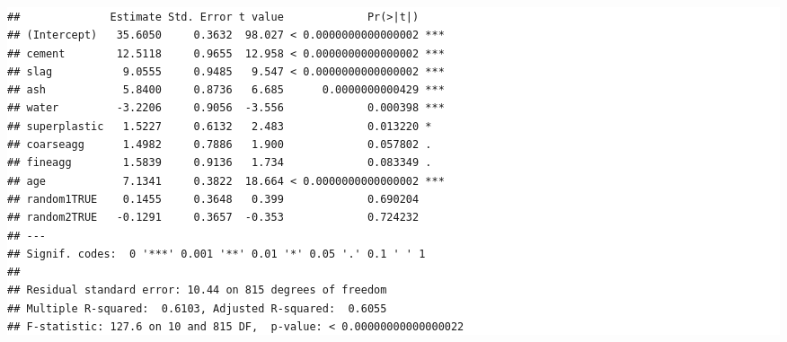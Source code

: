     ##              Estimate Std. Error t value             Pr(>|t|)    
    ## (Intercept)   35.6050     0.3632  98.027 < 0.0000000000000002 ***
    ## cement        12.5118     0.9655  12.958 < 0.0000000000000002 ***
    ## slag           9.0555     0.9485   9.547 < 0.0000000000000002 ***
    ## ash            5.8400     0.8736   6.685      0.0000000000429 ***
    ## water         -3.2206     0.9056  -3.556             0.000398 ***
    ## superplastic   1.5227     0.6132   2.483             0.013220 *  
    ## coarseagg      1.4982     0.7886   1.900             0.057802 .  
    ## fineagg        1.5839     0.9136   1.734             0.083349 .  
    ## age            7.1341     0.3822  18.664 < 0.0000000000000002 ***
    ## random1TRUE    0.1455     0.3648   0.399             0.690204    
    ## random2TRUE   -0.1291     0.3657  -0.353             0.724232    
    ## ---
    ## Signif. codes:  0 '***' 0.001 '**' 0.01 '*' 0.05 '.' 0.1 ' ' 1
    ## 
    ## Residual standard error: 10.44 on 815 degrees of freedom
    ## Multiple R-squared:  0.6103, Adjusted R-squared:  0.6055 
    ## F-statistic: 127.6 on 10 and 815 DF,  p-value: < 0.00000000000000022
